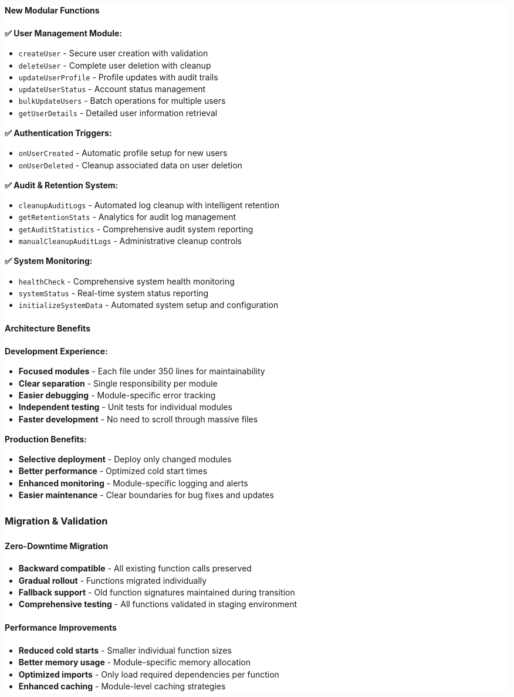 
#### **New Modular Functions**

**✅ User Management Module:**
- `createUser` - Secure user creation with validation
- `deleteUser` - Complete user deletion with cleanup
- `updateUserProfile` - Profile updates with audit trails
- `updateUserStatus` - Account status management
- `bulkUpdateUsers` - Batch operations for multiple users
- `getUserDetails` - Detailed user information retrieval

**✅ Authentication Triggers:**
- `onUserCreated` - Automatic profile setup for new users
- `onUserDeleted` - Cleanup associated data on user deletion

**✅ Audit & Retention System:**
- `cleanupAuditLogs` - Automated log cleanup with intelligent retention
- `getRetentionStats` - Analytics for audit log management
- `getAuditStatistics` - Comprehensive audit system reporting
- `manualCleanupAuditLogs` - Administrative cleanup controls

**✅ System Monitoring:**
- `healthCheck` - Comprehensive system health monitoring
- `systemStatus` - Real-time system status reporting
- `initializeSystemData` - Automated system setup and configuration

#### **Architecture Benefits**

**Development Experience:**
- **Focused modules** - Each file under 350 lines for maintainability
- **Clear separation** - Single responsibility per module
- **Easier debugging** - Module-specific error tracking
- **Independent testing** - Unit tests for individual modules
- **Faster development** - No need to scroll through massive files

**Production Benefits:**
- **Selective deployment** - Deploy only changed modules
- **Better performance** - Optimized cold start times
- **Enhanced monitoring** - Module-specific logging and alerts
- **Easier maintenance** - Clear boundaries for bug fixes and updates

### **Migration & Validation**

#### **Zero-Downtime Migration**
- **Backward compatible** - All existing function calls preserved
- **Gradual rollout** - Functions migrated individually
- **Fallback support** - Old function signatures maintained during transition
- **Comprehensive testing** - All functions validated in staging environment

#### **Performance Improvements**
- **Reduced cold starts** - Smaller individual function sizes
- **Better memory usage** - Module-specific memory allocation
- **Optimized imports** - Only load required dependencies per function
- **Enhanced caching** - Module-level caching strategies
